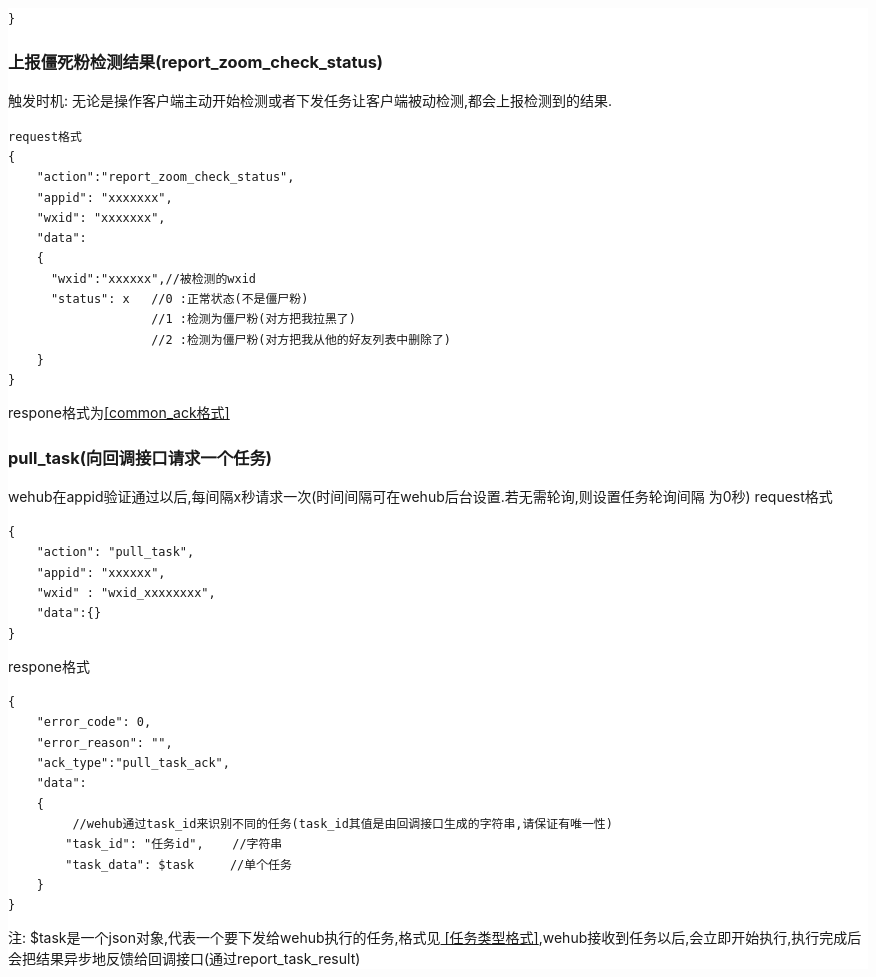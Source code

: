 ```
}

```
### 上报僵死粉检测结果(report_zoom_check_status)

触发时机: 无论是操作客户端主动开始检测或者下发任务让客户端被动检测,都会上报检测到的结果.

```
request格式
{
    "action":"report_zoom_check_status",
    "appid": "xxxxxxx",
    "wxid":	"xxxxxxx",
    "data":
    {
      "wxid":"xxxxxx",//被检测的wxid
      "status": x  	//0 :正常状态(不是僵尸粉)
                    //1 :检测为僵尸粉(对方把我拉黑了)
                    //2 :检测为僵尸粉(对方把我从他的好友列表中删除了)
    }
}
```
respone格式为<a href="#common_ack">[common_ack格式]</a>

### pull_task(向回调接口请求一个任务)
wehub在appid验证通过以后,每间隔x秒请求一次(时间间隔可在wehub后台设置.若无需轮询,则设置任务轮询间隔 为0秒)
request格式

```
{
    "action": "pull_task",
    "appid": "xxxxxx",
    "wxid" : "wxid_xxxxxxxx",
    "data":{}
}
```
respone格式
```
{
    "error_code": 0,                    
    "error_reason": "",     
    "ack_type":"pull_task_ack",         
    "data":
    {
         //wehub通过task_id来识别不同的任务(task_id其值是由回调接口生成的字符串,请保证有唯一性)
        "task_id": "任务id",    //字符串
        "task_data": $task     //单个任务
    }
}
```
注: $task是一个json对象,代表一个要下发给wehub执行的任务,格式见<a href="#task"> [任务类型格式]</a>,wehub接收到任务以后,会立即开始执行,执行完成后会把结果异步地反馈给回调接口(通过report_task_result)

